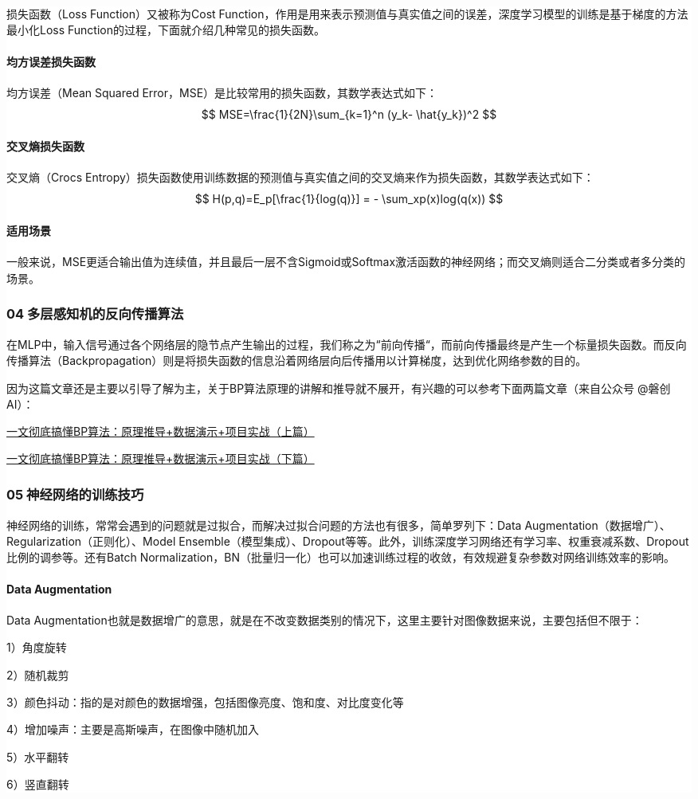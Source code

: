 损失函数（Loss Function）又被称为Cost Function，作用是用来表示预测值与真实值之间的误差，深度学习模型的训练是基于梯度的方法最小化Loss Function的过程，下面就介绍几种常见的损失函数。

#### 均方误差损失函数

均方误差（Mean Squared Error，MSE）是比较常用的损失函数，其数学表达式如下：
$$
MSE=\frac{1}{2N}\sum_{k=1}^n (y_k- \hat{y_k})^2
$$

#### 交叉熵损失函数

交叉熵（Crocs Entropy）损失函数使用训练数据的预测值与真实值之间的交叉熵来作为损失函数，其数学表达式如下：
$$
H(p,q)=E_p[\frac{1}{log(q)}] = - \sum_xp(x)log(q(x))
$$

#### 适用场景

一般来说，MSE更适合输出值为连续值，并且最后一层不含Sigmoid或Softmax激活函数的神经网络；而交叉熵则适合二分类或者多分类的场景。



### 04 多层感知机的反向传播算法

在MLP中，输入信号通过各个网络层的隐节点产生输出的过程，我们称之为“前向传播“，而前向传播最终是产生一个标量损失函数。而反向传播算法（Backpropagation）则是将损失函数的信息沿着网络层向后传播用以计算梯度，达到优化网络参数的目的。

因为这篇文章还是主要以引导了解为主，关于BP算法原理的讲解和推导就不展开，有兴趣的可以参考下面两篇文章（来自公众号 @磐创AI）：

[一文彻底搞懂BP算法：原理推导+数据演示+项目实战（上篇）](https://mp.weixin.qq.com/s/vmoIxE9hnKToYO1WiLLbjQ)

[一文彻底搞懂BP算法：原理推导+数据演示+项目实战（下篇）](https://mp.weixin.qq.com/s/jwk68rbx7oa0uC4kZcmqVQ)



### 05 神经网络的训练技巧

神经网络的训练，常常会遇到的问题就是过拟合，而解决过拟合问题的方法也有很多，简单罗列下：Data Augmentation（数据增广）、Regularization（正则化）、Model Ensemble（模型集成）、Dropout等等。此外，训练深度学习网络还有学习率、权重衰减系数、Dropout比例的调参等。还有Batch Normalization，BN（批量归一化）也可以加速训练过程的收敛，有效规避复杂参数对网络训练效率的影响。



#### Data Augmentation

Data Augmentation也就是数据增广的意思，就是在不改变数据类别的情况下，这里主要针对图像数据来说，主要包括但不限于：

1）角度旋转

2）随机裁剪

3）颜色抖动：指的是对颜色的数据增强，包括图像亮度、饱和度、对比度变化等

4）增加噪声：主要是高斯噪声，在图像中随机加入

5）水平翻转

6）竖直翻转

